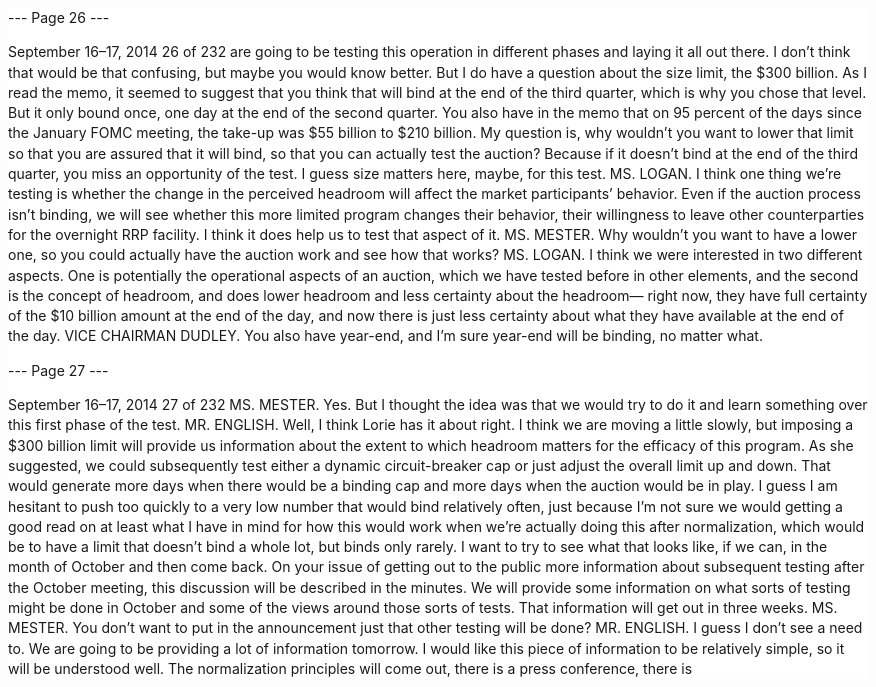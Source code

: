 --- Page 26 ---

September 16–17, 2014 26 of 232
are going to be testing this operation in different phases and laying it all out there. I don’t think
that would be that confusing, but maybe you would know better.
But I do have a question about the size limit, the $300 billion. As I read the memo, it
seemed to suggest that you think that will bind at the end of the third quarter, which is why you
chose that level. But it only bound once, one day at the end of the second quarter. You also
have in the memo that on 95 percent of the days since the January FOMC meeting, the take-up
was $55 billion to $210 billion. My question is, why wouldn’t you want to lower that limit so
that you are assured that it will bind, so that you can actually test the auction? Because if it
doesn’t bind at the end of the third quarter, you miss an opportunity of the test. I guess size
matters here, maybe, for this test.
MS. LOGAN. I think one thing we’re testing is whether the change in the perceived
headroom will affect the market participants’ behavior. Even if the auction process isn’t binding,
we will see whether this more limited program changes their behavior, their willingness to leave
other counterparties for the overnight RRP facility. I think it does help us to test that aspect of it.
MS. MESTER. Why wouldn’t you want to have a lower one, so you could actually have
the auction work and see how that works?
MS. LOGAN. I think we were interested in two different aspects. One is potentially the
operational aspects of an auction, which we have tested before in other elements, and the second
is the concept of headroom, and does lower headroom and less certainty about the headroom—
right now, they have full certainty of the $10 billion amount at the end of the day, and now there
is just less certainty about what they have available at the end of the day.
VICE CHAIRMAN DUDLEY. You also have year-end, and I’m sure year-end will be
binding, no matter what.

--- Page 27 ---

September 16–17, 2014 27 of 232
MS. MESTER. Yes. But I thought the idea was that we would try to do it and learn
something over this first phase of the test.
MR. ENGLISH. Well, I think Lorie has it about right. I think we are moving a little
slowly, but imposing a $300 billion limit will provide us information about the extent to which
headroom matters for the efficacy of this program. As she suggested, we could subsequently test
either a dynamic circuit-breaker cap or just adjust the overall limit up and down. That would
generate more days when there would be a binding cap and more days when the auction would
be in play.
I guess I am hesitant to push too quickly to a very low number that would bind relatively
often, just because I’m not sure we would getting a good read on at least what I have in mind for
how this would work when we’re actually doing this after normalization, which would be to have
a limit that doesn’t bind a whole lot, but binds only rarely. I want to try to see what that looks
like, if we can, in the month of October and then come back.
On your issue of getting out to the public more information about subsequent testing after
the October meeting, this discussion will be described in the minutes. We will provide some
information on what sorts of testing might be done in October and some of the views around
those sorts of tests. That information will get out in three weeks.
MS. MESTER. You don’t want to put in the announcement just that other testing will be
done?
MR. ENGLISH. I guess I don’t see a need to. We are going to be providing a lot of
information tomorrow. I would like this piece of information to be relatively simple, so it will be
understood well. The normalization principles will come out, there is a press conference, there is

